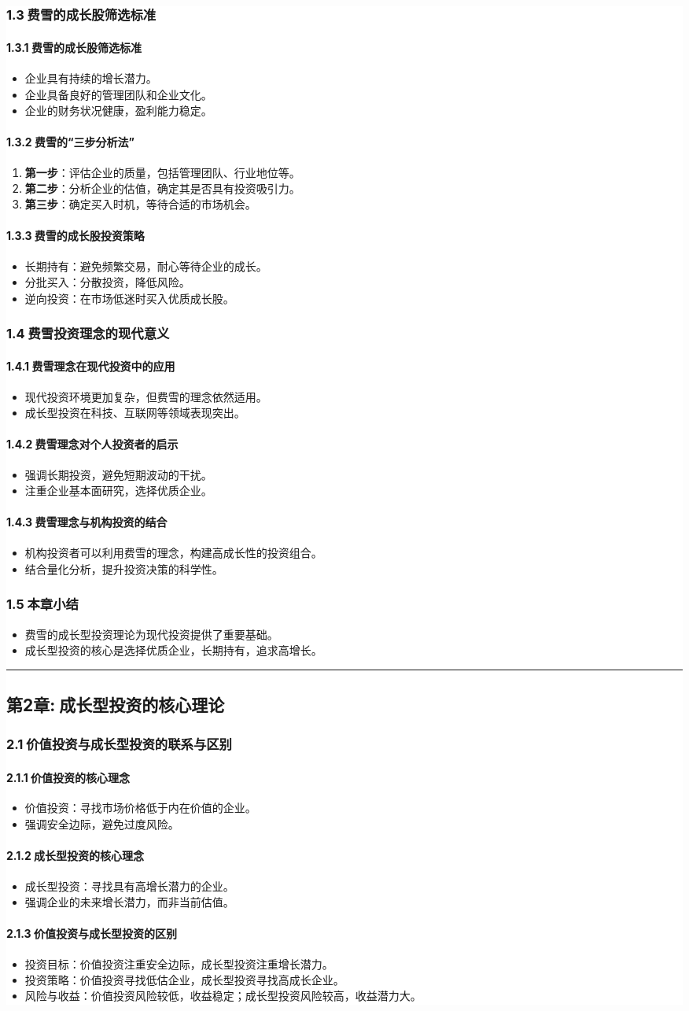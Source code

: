 ### 1.3 费雪的成长股筛选标准

#### 1.3.1 费雪的成长股筛选标准
- 企业具有持续的增长潜力。
- 企业具备良好的管理团队和企业文化。
- 企业的财务状况健康，盈利能力稳定。

#### 1.3.2 费雪的“三步分析法”
1. **第一步**：评估企业的质量，包括管理团队、行业地位等。
2. **第二步**：分析企业的估值，确定其是否具有投资吸引力。
3. **第三步**：确定买入时机，等待合适的市场机会。

#### 1.3.3 费雪的成长股投资策略
- 长期持有：避免频繁交易，耐心等待企业的成长。
- 分批买入：分散投资，降低风险。
- 逆向投资：在市场低迷时买入优质成长股。

### 1.4 费雪投资理念的现代意义

#### 1.4.1 费雪理念在现代投资中的应用
- 现代投资环境更加复杂，但费雪的理念依然适用。
- 成长型投资在科技、互联网等领域表现突出。

#### 1.4.2 费雪理念对个人投资者的启示
- 强调长期投资，避免短期波动的干扰。
- 注重企业基本面研究，选择优质企业。

#### 1.4.3 费雪理念与机构投资的结合
- 机构投资者可以利用费雪的理念，构建高成长性的投资组合。
- 结合量化分析，提升投资决策的科学性。

### 1.5 本章小结
- 费雪的成长型投资理论为现代投资提供了重要基础。
- 成长型投资的核心是选择优质企业，长期持有，追求高增长。

---

## 第2章: 成长型投资的核心理论

### 2.1 价值投资与成长型投资的联系与区别

#### 2.1.1 价值投资的核心理念
- 价值投资：寻找市场价格低于内在价值的企业。
- 强调安全边际，避免过度风险。

#### 2.1.2 成长型投资的核心理念
- 成长型投资：寻找具有高增长潜力的企业。
- 强调企业的未来增长潜力，而非当前估值。

#### 2.1.3 价值投资与成长型投资的区别
- 投资目标：价值投资注重安全边际，成长型投资注重增长潜力。
- 投资策略：价值投资寻找低估企业，成长型投资寻找高成长企业。
- 风险与收益：价值投资风险较低，收益稳定；成长型投资风险较高，收益潜力大。
